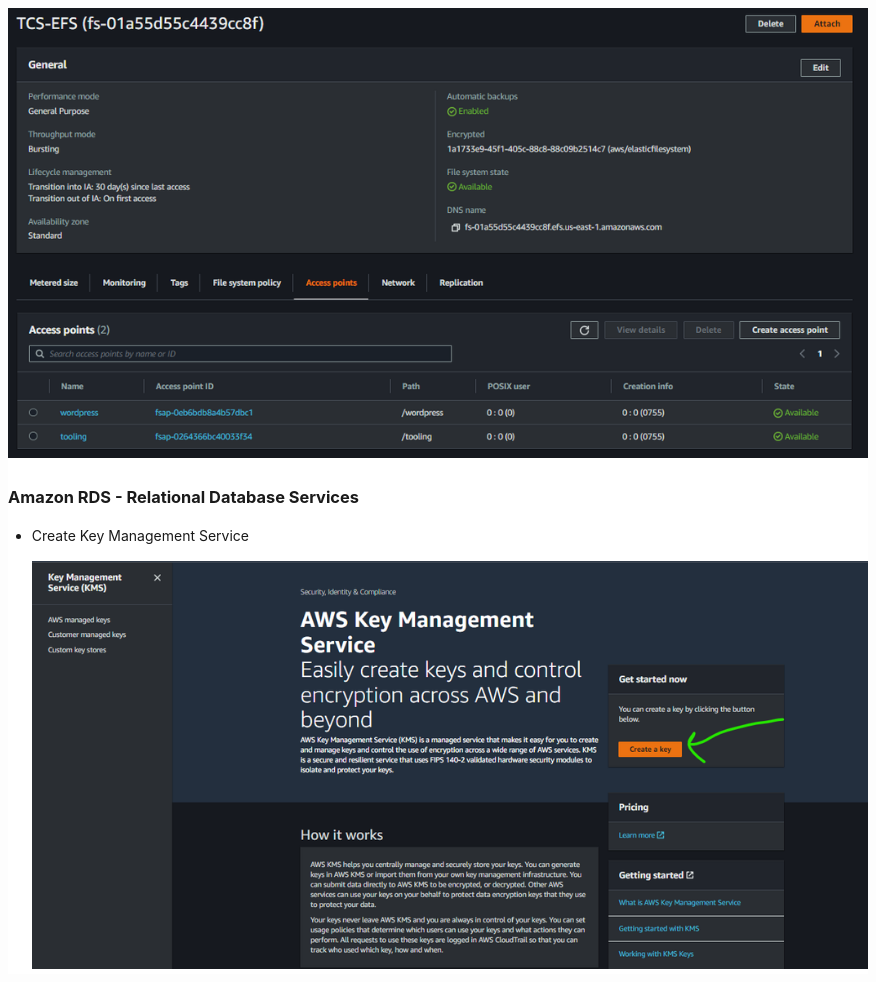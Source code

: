 ![](images/efs-1j.png)

### Amazon RDS - Relational Database Services
- Create Key Management Service
  
  ![](images/kms-1a.png)
